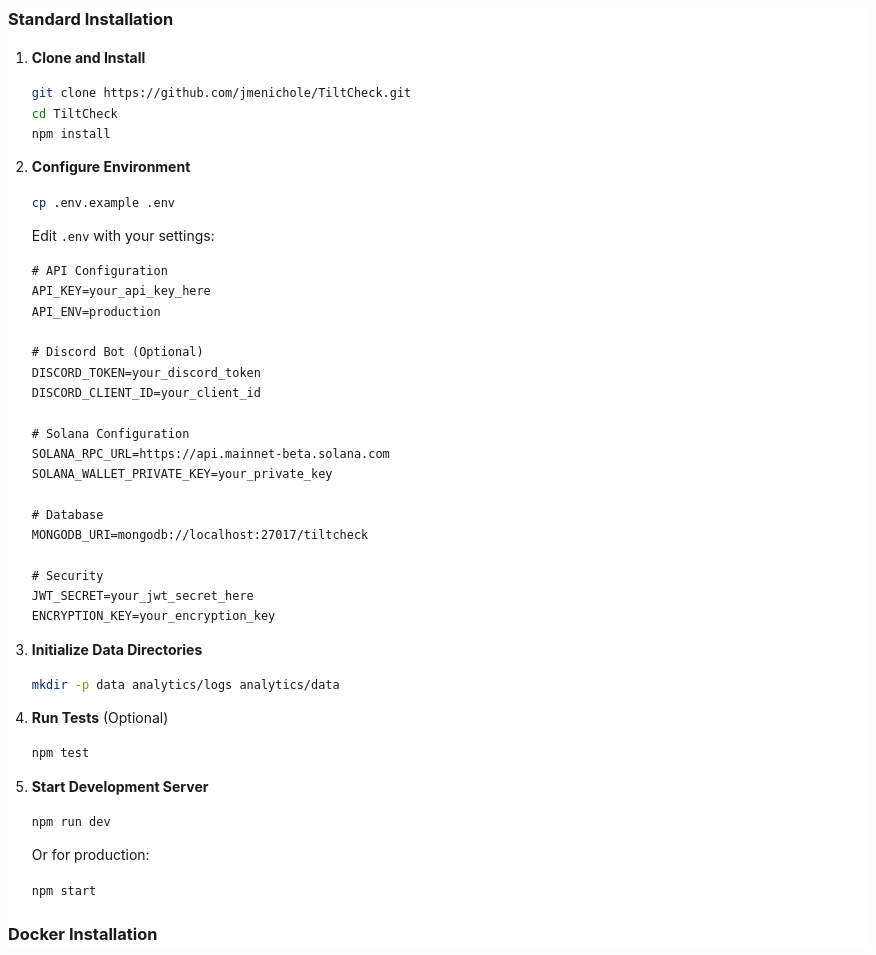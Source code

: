 ### Standard Installation

1. **Clone and Install**
   ```bash
   git clone https://github.com/jmenichole/TiltCheck.git
   cd TiltCheck
   npm install
   ```

2. **Configure Environment**
   ```bash
   cp .env.example .env
   ```

   Edit `.env` with your settings:
   ```env
   # API Configuration
   API_KEY=your_api_key_here
   API_ENV=production

   # Discord Bot (Optional)
   DISCORD_TOKEN=your_discord_token
   DISCORD_CLIENT_ID=your_client_id

   # Solana Configuration
   SOLANA_RPC_URL=https://api.mainnet-beta.solana.com
   SOLANA_WALLET_PRIVATE_KEY=your_private_key

   # Database
   MONGODB_URI=mongodb://localhost:27017/tiltcheck

   # Security
   JWT_SECRET=your_jwt_secret_here
   ENCRYPTION_KEY=your_encryption_key
   ```

3. **Initialize Data Directories**
   ```bash
   mkdir -p data analytics/logs analytics/data
   ```

4. **Run Tests** (Optional)
   ```bash
   npm test
   ```

5. **Start Development Server**
   ```bash
   npm run dev
   ```

   Or for production:
   ```bash
   npm start
   ```

### Docker Installation
